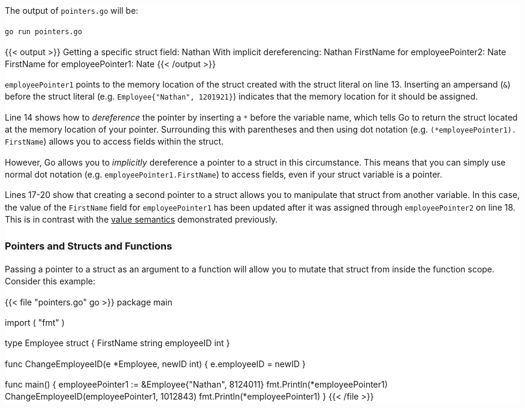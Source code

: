 The output of `pointers.go` will be:

    go run pointers.go

{{< output >}}
Getting a specific struct field: Nathan
With implicit dereferencing: Nathan
FirstName for employeePointer2: Nate
FirstName for employeePointer1: Nate
{{< /output >}}

`employeePointer1` points to the memory location of the struct created with the struct literal on line 13. Inserting an ampersand (`&`) before the struct literal (e.g. `Employee{"Nathan", 1201921}`) indicates that the memory location for it should be assigned.

Line 14 shows how to *dereference* the pointer by inserting a `*` before the variable name, which tells Go to return the struct located at the memory location of your pointer. Surrounding this with parentheses and then using dot notation (e.g. `(*employeePointer1).FirstName`) allows you to access fields within the struct.

However, Go allows you to *implicitly* dereference a pointer to a struct in this circumstance. This means that you can simply use normal dot notation (e.g. `employeePointer1.FirstName`) to access fields, even if your struct variable is a pointer.

Lines 17-20 show that creating a second pointer to a struct allows you to manipulate that struct from another variable. In this case, the value of the `FirstName` field for `employeePointer1` has been updated after it was assigned through `employeePointer2` on line 18. This is in contrast with the [value semantics](#value-semantics) demonstrated previously.

### Pointers and Structs and Functions

Passing a pointer to a struct as an argument to a function will allow you to mutate that struct from inside the function scope. Consider this example:

{{< file "pointers.go" go >}}
package main

import (
    "fmt"
)

type Employee struct {
    FirstName string
    employeeID int
}

func ChangeEmployeeID(e *Employee, newID int) {
    e.employeeID = newID
}

func main() {
    employeePointer1 := &Employee{"Nathan", 8124011}
    fmt.Println(*employeePointer1)
    ChangeEmployeeID(employeePointer1, 1012843)
    fmt.Println(*employeePointer1)
}
{{< /file >}}

